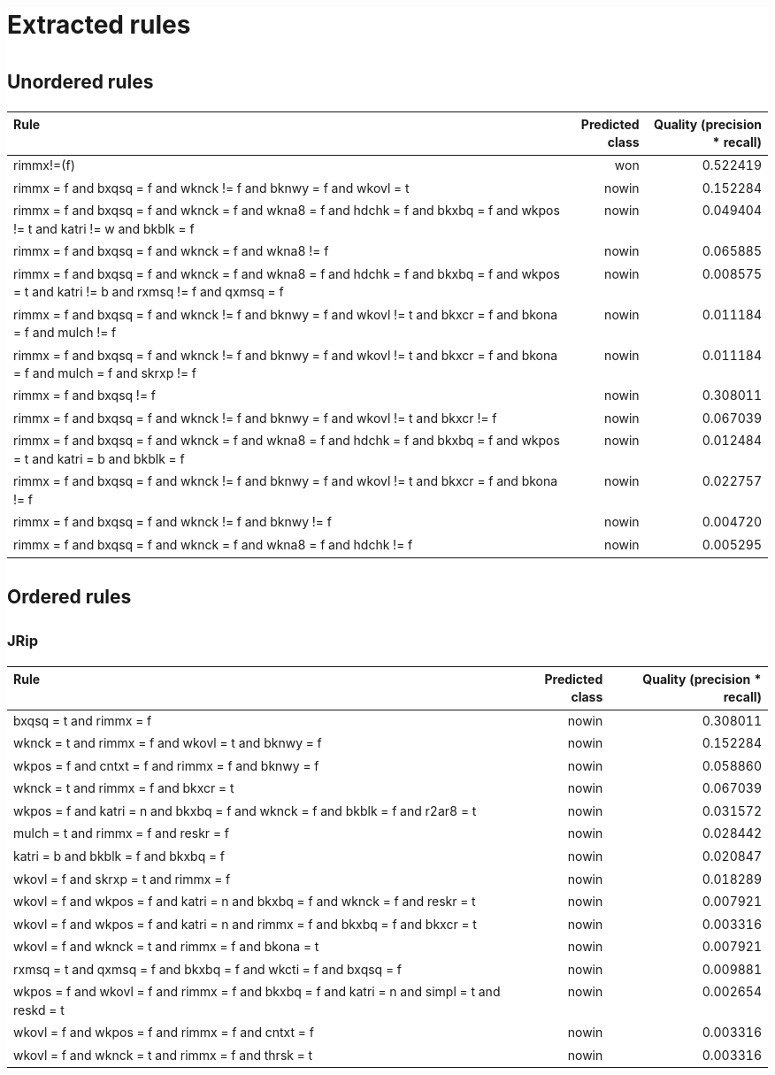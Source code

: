 # Extracted rules

## Unordered rules

| Rule | Predicted class | Quality (precision * recall) |
|:----|----:|----:|
| rimmx!=(f) | won | 0.522419 |
| rimmx = f and bxqsq = f and wknck != f and bknwy = f and wkovl = t | nowin | 0.152284 |
| rimmx = f and bxqsq = f and wknck = f and wkna8 = f and hdchk = f and bkxbq = f and wkpos != t and katri != w and bkblk = f | nowin | 0.049404 |
| rimmx = f and bxqsq = f and wknck = f and wkna8 != f | nowin | 0.065885 |
| rimmx = f and bxqsq = f and wknck = f and wkna8 = f and hdchk = f and bkxbq = f and wkpos = t and katri != b and rxmsq != f and qxmsq = f | nowin | 0.008575 |
| rimmx = f and bxqsq = f and wknck != f and bknwy = f and wkovl != t and bkxcr = f and bkona = f and mulch != f | nowin | 0.011184 |
| rimmx = f and bxqsq = f and wknck != f and bknwy = f and wkovl != t and bkxcr = f and bkona = f and mulch = f and skrxp != f | nowin | 0.011184 |
| rimmx = f and bxqsq != f | nowin | 0.308011 |
| rimmx = f and bxqsq = f and wknck != f and bknwy = f and wkovl != t and bkxcr != f | nowin | 0.067039 |
| rimmx = f and bxqsq = f and wknck = f and wkna8 = f and hdchk = f and bkxbq = f and wkpos = t and katri = b and bkblk = f | nowin | 0.012484 |
| rimmx = f and bxqsq = f and wknck != f and bknwy = f and wkovl != t and bkxcr = f and bkona != f | nowin | 0.022757 |
| rimmx = f and bxqsq = f and wknck != f and bknwy != f | nowin | 0.004720 |
| rimmx = f and bxqsq = f and wknck = f and wkna8 = f and hdchk != f | nowin | 0.005295 |

## Ordered rules

### JRip

| Rule | Predicted class | Quality (precision * recall) |
|:----|----:|----:|
| bxqsq = t and rimmx = f | nowin | 0.308011 |
| wknck = t and rimmx = f and wkovl = t and bknwy = f | nowin | 0.152284 |
| wkpos = f and cntxt = f and rimmx = f and bknwy = f | nowin | 0.058860 |
| wknck = t and rimmx = f and bkxcr = t | nowin | 0.067039 |
| wkpos = f and katri = n and bkxbq = f and wknck = f and bkblk = f and r2ar8 = t | nowin | 0.031572 |
| mulch = t and rimmx = f and reskr = f | nowin | 0.028442 |
| katri = b and bkblk = f and bkxbq = f | nowin | 0.020847 |
| wkovl = f and skrxp = t and rimmx = f | nowin | 0.018289 |
| wkovl = f and wkpos = f and katri = n and bkxbq = f and wknck = f and reskr = t | nowin | 0.007921 |
| wkovl = f and wkpos = f and katri = n and rimmx = f and bkxbq = f and bkxcr = t | nowin | 0.003316 |
| wkovl = f and wknck = t and rimmx = f and bkona = t | nowin | 0.007921 |
| rxmsq = t and qxmsq = f and bkxbq = f and wkcti = f and bxqsq = f | nowin | 0.009881 |
| wkpos = f and wkovl = f and rimmx = f and bkxbq = f and katri = n and simpl = t and reskd = t | nowin | 0.002654 |
| wkovl = f and wkpos = f and rimmx = f and cntxt = f | nowin | 0.003316 |
| wkovl = f and wknck = t and rimmx = f and thrsk = t | nowin | 0.003316 |